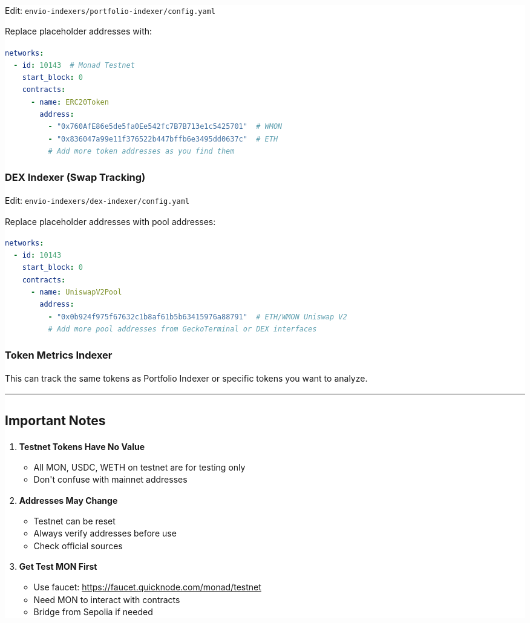 Edit: `envio-indexers/portfolio-indexer/config.yaml`

Replace placeholder addresses with:

```yaml
networks:
  - id: 10143  # Monad Testnet
    start_block: 0
    contracts:
      - name: ERC20Token
        address:
          - "0x760AfE86e5de5fa0Ee542fc7B7B713e1c5425701"  # WMON
          - "0x836047a99e11f376522b447bffb6e3495dd0637c"  # ETH
          # Add more token addresses as you find them
```

### DEX Indexer (Swap Tracking)

Edit: `envio-indexers/dex-indexer/config.yaml`

Replace placeholder addresses with pool addresses:

```yaml
networks:
  - id: 10143
    start_block: 0
    contracts:
      - name: UniswapV2Pool
        address:
          - "0x0b924f975f67632c1b8af61b5b63415976a88791"  # ETH/WMON Uniswap V2
          # Add more pool addresses from GeckoTerminal or DEX interfaces
```

### Token Metrics Indexer

This can track the same tokens as Portfolio Indexer or specific tokens you want to analyze.

---

## Important Notes

1. **Testnet Tokens Have No Value**
   - All MON, USDC, WETH on testnet are for testing only
   - Don't confuse with mainnet addresses

2. **Addresses May Change**
   - Testnet can be reset
   - Always verify addresses before use
   - Check official sources

3. **Get Test MON First**
   - Use faucet: https://faucet.quicknode.com/monad/testnet
   - Need MON to interact with contracts
   - Bridge from Sepolia if needed
